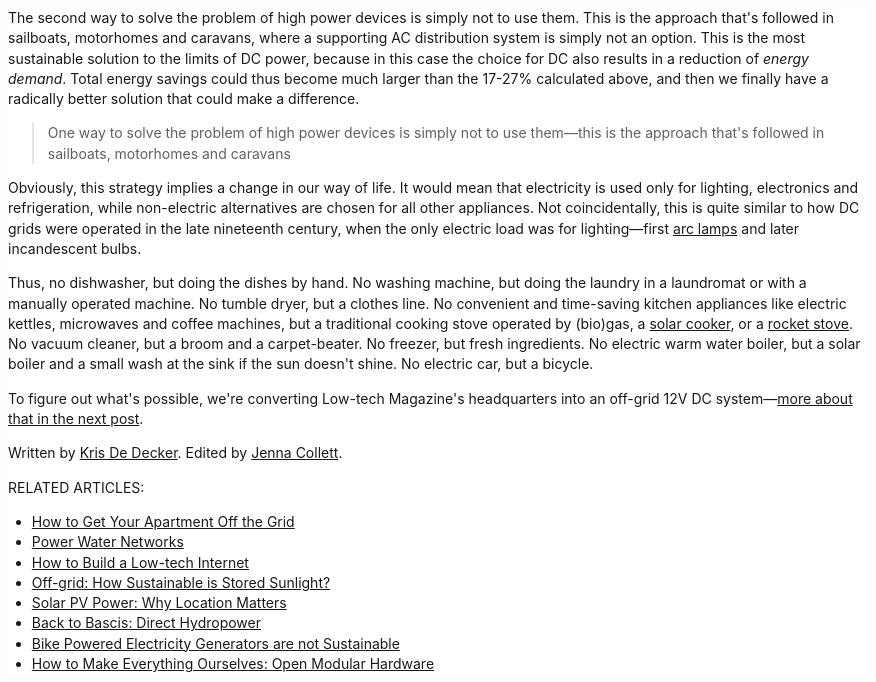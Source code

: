 The second way to solve the problem of high power devices is simply not
to use them. This is the approach that's followed in sailboats,
motorhomes and caravans, where a supporting AC distribution system is
simply not an option. This is the most sustainable solution to the
limits of DC power, because in this case the choice for DC also results
in a reduction of *energy demand*. Total energy savings could thus
become much larger than the 17-27% calculated above, and then we finally
have a radically better solution that could make a difference.

> One way to solve the problem of high power devices is simply not to
> use them&mdash;this is the approach that's followed in sailboats,
> motorhomes and caravans

Obviously, this strategy implies a change in our way of life. It would
mean that electricity is used only for lighting, electronics and
refrigeration, while non-electric alternatives are chosen for all other
appliances. Not coincidentally, this is quite similar to how DC grids
were operated in the late nineteenth century, when the only electric
load was for lighting&mdash;first [arc
lamps]({filename}/posts/moonlight-towers-light-pollution-in-the-1800s.md)
and later incandescent bulbs.

Thus, no dishwasher, but doing the dishes by hand. No washing machine,
but doing the laundry in a laundromat or with a manually operated
machine. No tumble dryer, but a clothes line. No convenient and
time-saving kitchen appliances like electric kettles, microwaves and
coffee machines, but a traditional cooking stove operated by (bio)gas, a
[solar
cooker]({filename}/posts/solar-powered-factories.md),
or a [rocket
stove]({filename}/posts/thermal-efficiency-cooking-stoves.md).
No vacuum cleaner, but a broom and a carpet-beater. No freezer, but
fresh ingredients. No electric warm water boiler, but a solar boiler and
a small wash at the sink if the sun doesn't shine. No electric car, but
a bicycle.

To figure out what's possible, we're converting Low-tech Magazine's
headquarters into an off-grid 12V DC system&mdash;[more about that in the
next
post]({filename}/posts/how-to-go-off-grid-in-your-apartment.md).

Written by [Kris De Decker](http://www.krisdedecker.org/). Edited by
[Jenna Collett](https://www.linkedin.com/in/jenna-collett-0b39251a).

RELATED ARTICLES:

-   [How to Get Your Apartment Off the
    Grid]({filename}/posts/how-to-go-off-grid-in-your-apartment.md)
-   [Power Water
    Networks]({filename}/posts/hydraulic-accumulator-power-water-networks.md)
-   [How to Build a Low-tech
    Internet]({filename}/posts/how-to-build-a-low-tech-internet.md)
-   [Off-grid: How Sustainable is Stored
    Sunlight?]({filename}/posts/sustainability-off-grid-solar-power.md)
-   [Solar PV Power: Why Location
    Matters]({filename}/posts/how-sustainable-is-pv-solar-power.md)
-   [Back to Bascis: Direct
    Hydropower]({filename}/posts/direct-hydropower.md)
-   [Bike Powered Electricity Generators are not
    Sustainable]({filename}/posts/bike-powered-electricity-generators.md)
-   [How to Make Everything Ourselves: Open Modular
    Hardware]({filename}/posts/how-to-make-everything-ourselves-open-modular-hardware.md)
